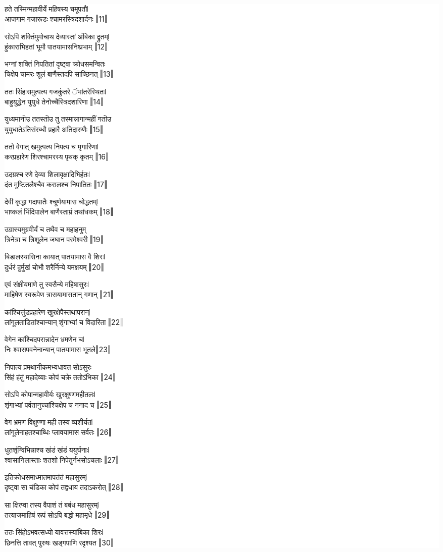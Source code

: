हते तस्मिन्महावीर्ये महिषस्य चमूपतौ❘  
आजगाम गजारूडः श्चामरस्त्रिदशार्दनः ‖11‖  

सोऽपि शक्तिंमुमोचाथ देव्यास्तां अंबिका द्रुतम्❘  
हुंकाराभिहतां भूमौ पातयामासनिष्प्रभाम् ‖12‖  

भग्नां शक्तिं निपतितां दृष्ट्वा क्रोधसमन्वितः  
चिक्षेप चामरः शूलं बाणैस्तदपि साच्छिनत् ‖13‖  

ततः सिंहःसमुत्पत्य गजकुंतरे ंभांतरेस्थितः❘  
बाहुयुद्धेन युयुधे तेनोच्चैस्त्रिदशारिणा ‖14‖  

युध्यमानॊउ ततस्तॊउ तु तस्मान्नागान्महीं गतॊउ  
युयुधातेऽतिसंरब्धौ प्रहारै अतिदारुणैः ‖15‖  

ततो वेगात् खमुत्पत्य निपत्य च मृगारिणा❘  
करप्रहारेण शिरश्चामरस्य पृथक् कृतम् ‖16‖  

उदग्रश्च रणे देव्या शिलावृक्षादिभिर्हतः❘  
दंत मुष्टितलैश्चैव करालश्च निपातितः ‖17‖  

देवी कृद्धा गदापातैः श्चूर्णयामास चोद्धतम्❘  
भाष्कलं भिंदिपालेन बाणैस्ताम्रं तथांधकम् ‖18‖  

उग्रास्यमुग्रवीर्यं च तथैव च महाहनुम्  
त्रिनेत्रा च त्रिशूलेन जघान परमेश्वरी ‖19‖  

बिडालस्यासिना कायात् पातयामास वै शिरः❘  
दुर्धरं दुर्मुखं चोभौ शरैर्निन्ये यमक्षयम् ‖20‖  

एवं संक्षीयमाणे तु स्वसैन्ये महिषासुरः❘  
माहिषेण स्वरूपेण त्रासयामासतान् गणान् ‖21‖  

कांश्चित्तुंडप्रहारेण खुरक्षेपैस्तथापरान्❘  
लांगूलताडितांश्चान्यान् शृंगाभ्यां च विदारिता ‖22‖  

वेगेन कांश्चिदपरान्नादेन भ्रमणेन च❘  
निः श्वासपवनेनान्यान् पातयामास भूतले‖23‖  

निपात्य प्रमथानीकमभ्यधावत सोऽसुरः  
सिंहं हंतुं महादेव्याः कोपं चक्रे ततोऽंभिका ‖24‖  

सोऽपि कोपान्महावीर्यः खुरक्षुण्णमहीतलः❘  
शृंगाभ्यां पर्वतानुच्चांश्चिक्षेप च ननाद च ‖25‖  

वेग भ्रमण विक्षुण्णा मही तस्य व्यशीर्यत❘  
लांगूलेनाहतश्चाब्धिः प्लावयामास सर्वतः ‖26‖  

धुतशृंग्विभिन्नाश्च खंडं खंडं ययुर्घनाः❘  
श्वासानिलास्ताः शतशो निपेतुर्नभसोऽचलाः ‖27‖  

इतिक्रोधसमाध्मातमापतंतं महासुरम्❘  
दृष्ट्वा सा चंडिका कोपं तद्वधाय तदाऽकरोत् ‖28‖  

सा क्षित्प्वा तस्य वैपाशं तं बबंध महासुरम्❘  
तत्याजमाहिषं रूपं सोऽपि बद्धो महामृधे ‖29‖  

ततः सिंहोऽभवत्सध्यो यावत्तस्यांबिका शिरः❘  
छिनत्ति तावत् पुरुषः खड्गपाणि रदृश्यत ‖30‖  
